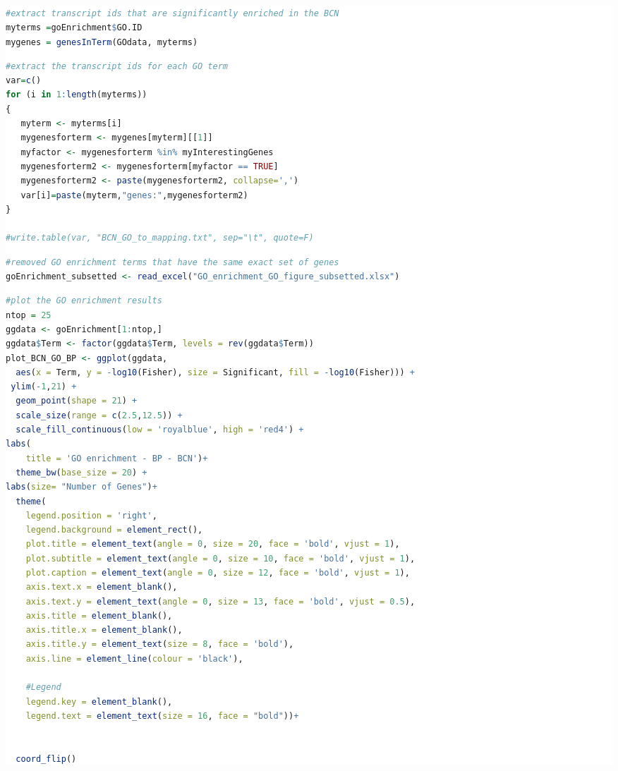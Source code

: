 


```R
#extract transcript ids that are significantly enriched in the BCN
myterms =goEnrichment$GO.ID 
mygenes = genesInTerm(GOdata, myterms)
```


```R
#extract the transcript ids for each GO term
var=c()
for (i in 1:length(myterms))
{
   myterm <- myterms[i]
   mygenesforterm <- mygenes[myterm][[1]]
   myfactor <- mygenesforterm %in% myInterestingGenes
   mygenesforterm2 <- mygenesforterm[myfactor == TRUE]
   mygenesforterm2 <- paste(mygenesforterm2, collapse=',')
   var[i]=paste(myterm,"genes:",mygenesforterm2)
}

#write.table(var, "BCN_GO_to_mapping.txt", sep="\t", quote=F)
```


```R
#removed GO enrichment terms that have the same exact set of genes 
goEnrichment_subsetted <- read_excel("GO_enrichment_GO_figure_subsetted.xlsx")
```


```R
#plot the GO enrichment results 
ntop = 25
ggdata <- goEnrichment[1:ntop,]
ggdata$Term <- factor(ggdata$Term, levels = rev(ggdata$Term)) 
plot_BCN_GO_BP <- ggplot(ggdata,
  aes(x = Term, y = -log10(Fisher), size = Significant, fill = -log10(Fisher))) +
 ylim(-1,21) + 
  geom_point(shape = 21) +
  scale_size(range = c(2.5,12.5)) +
  scale_fill_continuous(low = 'royalblue', high = 'red4') +
labs(
    title = 'GO enrichment - BP - BCN')+
  theme_bw(base_size = 20) +
labs(size= "Number of Genes")+
  theme(
    legend.position = 'right',
    legend.background = element_rect(),
    plot.title = element_text(angle = 0, size = 20, face = 'bold', vjust = 1),
    plot.subtitle = element_text(angle = 0, size = 10, face = 'bold', vjust = 1),
    plot.caption = element_text(angle = 0, size = 12, face = 'bold', vjust = 1),
    axis.text.x = element_blank(),
    axis.text.y = element_text(angle = 0, size = 13, face = 'bold', vjust = 0.5),
    axis.title = element_blank(),
    axis.title.x = element_blank(),
    axis.title.y = element_text(size = 8, face = 'bold'),
    axis.line = element_line(colour = 'black'),

    #Legend
    legend.key = element_blank(), 
    legend.text = element_text(size = 16, face = "bold"))+


  coord_flip()


```